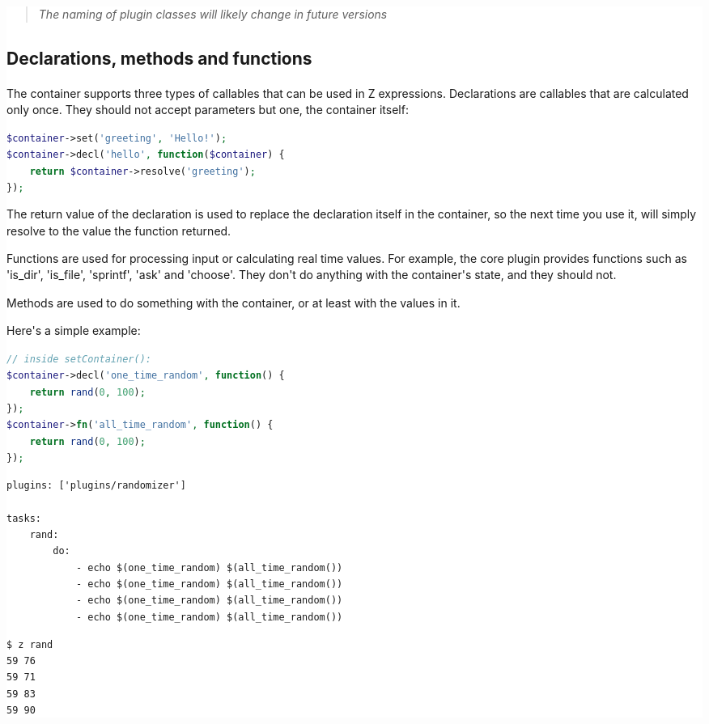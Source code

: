 > *The naming of plugin classes will likely change in future versions*

## Declarations, methods and functions ##

The container supports three types of callables that can be used in Z expressions. Declarations are callables that are
calculated only once. They should not accept parameters but one, the container itself:

```php
$container->set('greeting', 'Hello!');
$container->decl('hello', function($container) {
    return $container->resolve('greeting');
});
```

The return value of the declaration is used to replace the declaration itself in the container, so the next time you
use it, will simply resolve to the value the function returned.

Functions are used for processing input or calculating real time values. For example, the core plugin provides functions
such as 'is_dir', 'is_file', 'sprintf', 'ask' and 'choose'. They don't do anything with the container's state, and they
should not.

Methods are used to do something with the container, or at least with the values in it.

Here's a simple example:

```php
// inside setContainer():
$container->decl('one_time_random', function() {
    return rand(0, 100);
});
$container->fn('all_time_random', function() {
    return rand(0, 100);
});
```

```
plugins: ['plugins/randomizer']

tasks:
    rand:
        do:
            - echo $(one_time_random) $(all_time_random())
            - echo $(one_time_random) $(all_time_random())
            - echo $(one_time_random) $(all_time_random())
            - echo $(one_time_random) $(all_time_random())
```

```shell
$ z rand
59 76
59 71
59 83
59 90
```
